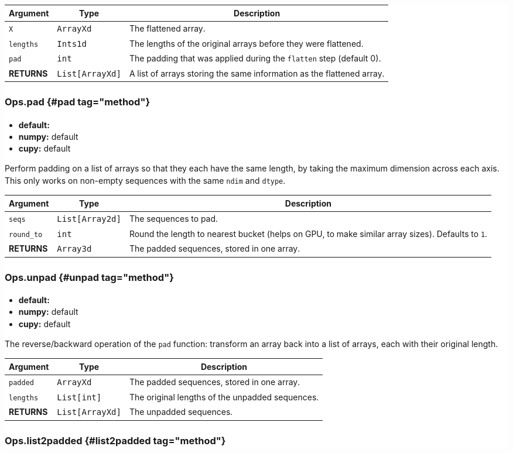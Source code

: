| Argument    | Type                   | Description                                                           |
| ----------- | ---------------------- | --------------------------------------------------------------------- |
| `X`         | <tt>ArrayXd</tt>       | The flattened array.                                                  |
| `lengths`   | <tt>Ints1d</tt>        | The lengths of the original arrays before they were flattened.        |
| `pad`       | <tt>int</tt>           | The padding that was applied during the `flatten` step (default 0).   |
| **RETURNS** | <tt>List[ArrayXd]</tt> | A list of arrays storing the same information as the flattened array. |

### Ops.pad {#pad tag="method"}

<inline-list>

- **default:** <i name="yes"></i>
- **numpy:** default
- **cupy:** default

</inline-list>

Perform padding on a list of arrays so that they each have the same length, by
taking the maximum dimension across each axis. This only works on non-empty
sequences with the same `ndim` and `dtype`.

| Argument    | Type                   | Description                                                                                      |
| ----------- | ---------------------- | ------------------------------------------------------------------------------------------------ |
| `seqs`      | <tt>List[Array2d]</tt> | The sequences to pad.                                                                            |
| `round_to`  | <tt>int</tt>           | Round the length to nearest bucket (helps on GPU, to make similar array sizes). Defaults to `1`. |
| **RETURNS** | <tt>Array3d</tt>       | The padded sequences, stored in one array.                                                       |

### Ops.unpad {#unpad tag="method"}

<inline-list>

- **default:** <i name="yes"></i>
- **numpy:** default
- **cupy:** default

</inline-list>

The reverse/backward operation of the `pad` function: transform an array back
into a list of arrays, each with their original length.

| Argument    | Type                   | Description                                     |
| ----------- | ---------------------- | ----------------------------------------------- |
| `padded`    | <tt>ArrayXd</tt>       | The padded sequences, stored in one array.      |
| `lengths`   | <tt>List[int]</tt>     | The original lengths of the unpadded sequences. |
| **RETURNS** | <tt>List[ArrayXd]</tt> | The unpadded sequences.                         |

### Ops.list2padded {#list2padded tag="method"}

<inline-list>
